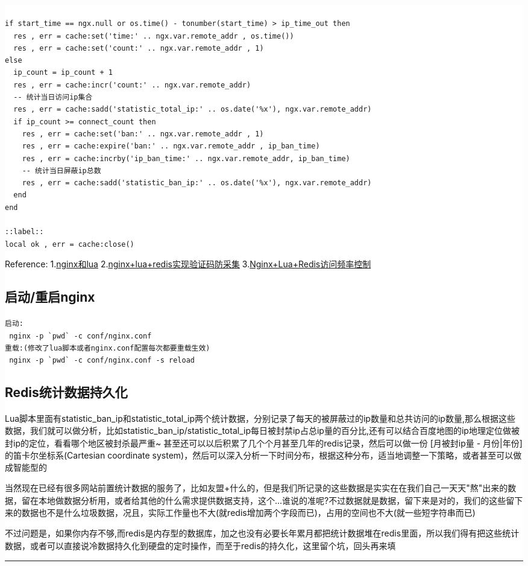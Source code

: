 ```

if start_time == ngx.null or os.time() - tonumber(start_time) > ip_time_out then
  res , err = cache:set('time:' .. ngx.var.remote_addr , os.time())
  res , err = cache:set('count:' .. ngx.var.remote_addr , 1)
else
  ip_count = ip_count + 1
  res , err = cache:incr('count:' .. ngx.var.remote_addr)
  -- 统计当日访问ip集合
  res , err = cache:sadd('statistic_total_ip:' .. os.date('%x'), ngx.var.remote_addr)
  if ip_count >= connect_count then
    res , err = cache:set('ban:' .. ngx.var.remote_addr , 1)
    res , err = cache:expire('ban:' .. ngx.var.remote_addr , ip_ban_time)
    res , err = cache:incrby('ip_ban_time:' .. ngx.var.remote_addr, ip_ban_time)
    -- 统计当日屏蔽ip总数
    res , err = cache:sadd('statistic_ban_ip:' .. os.date('%x'), ngx.var.remote_addr)
  end
end

::label::
local ok , err = cache:close()

```
Reference:
1.[nginx和lua](http://blog.csdn.net/yanggd1987/article/details/46679989)
2.[nginx+lua+redis实现验证码防采集](http://blog.csdn.net/yanggd1987/article/details/46914039)
3.[Nginx+Lua+Redis访问频率控制
](http://homeway.me/2015/08/11/nginx-lua-redis-access-control/)

##  启动/重启nginx
```
启动:
 nginx -p `pwd` -c conf/nginx.conf
重载:(修改了lua脚本或者nginx.conf配置每次都要重载生效)
 nginx -p `pwd` -c conf/nginx.conf -s reload
```

##  Redis统计数据持久化

  Lua脚本里面有statistic_ban_ip和statistic_total_ip两个统计数据，分别记录了每天的被屏蔽过的ip数量和总共访问的ip数量,那么根据这些数据，我们就可以做分析，比如statistic_ban_ip/statistic_total_ip每日被封禁ip占总ip量的百分比,还有可以结合百度地图的ip地理定位做被封ip的定位，看看哪个地区被封杀最严重~ 甚至还可以以后积累了几个个月甚至几年的redis记录，然后可以做一份 [月被封ip量 - 月份|年份] 的笛卡尔坐标系(Cartesian coordinate system)，然后可以深入分析一下时间分布，根据这种分布，适当地调整一下策略，或者甚至可以做成智能型的
    
  当然现在已经有很多网站前置统计数据的服务了，比如友盟+什么的，但是我们所记录的这些数据是实实在在我们自己一天天"熬"出来的数据，留在本地做数据分析用，或者给其他的什么需求提供数据支持，这个...谁说的准呢?不过数据就是数据，留下来是对的，我们的这些留下来的数据也不是什么垃圾数据，况且，实际工作量也不大(就redis增加两个字段而已)，占用的空间也不大(就一些短字符串而已)
    
  不过问题是，如果你内存不够,而redis是内存型的数据库，加之也没有必要长年累月都把统计数据堆在redis里面，所以我们得有把这些统计数据，或者可以直接说冷数据持久化到硬盘的定时操作，而至于redis的持久化，这里留个坑，回头再来填
    
    
----------
